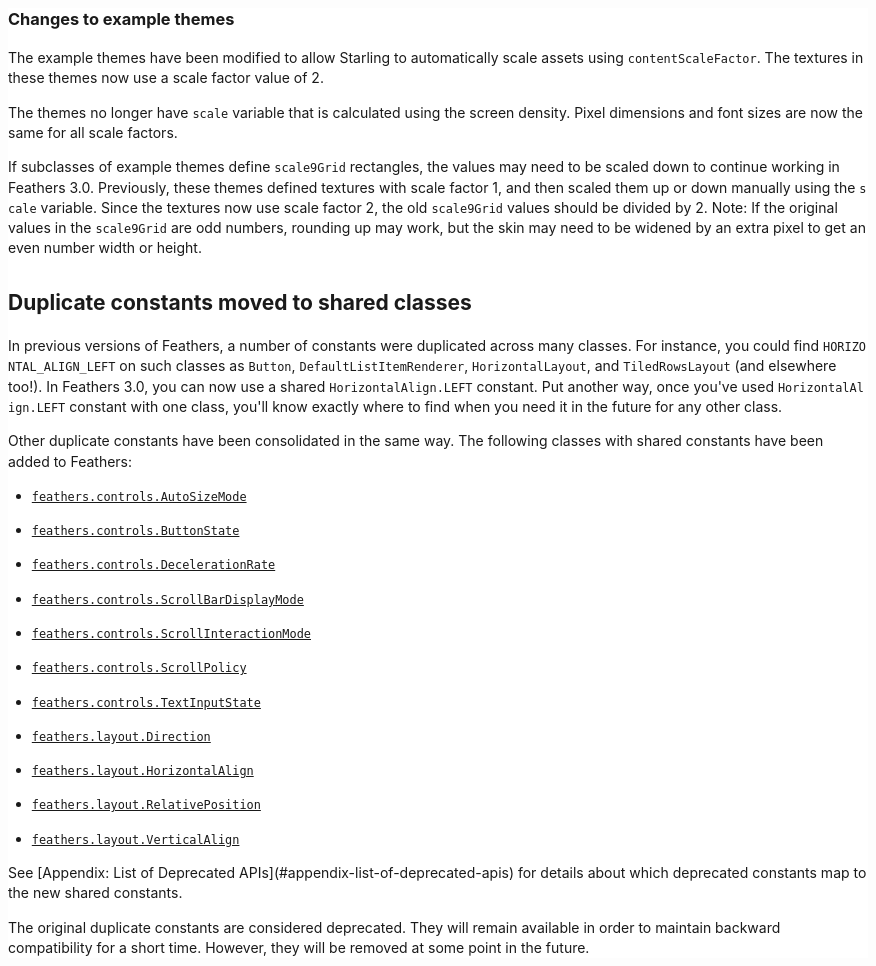 ### Changes to example themes

The example themes have been modified to allow Starling to automatically scale assets using `contentScaleFactor`. The textures in these themes now use a scale factor value of 2.

The themes no longer have `scale` variable that is calculated using the screen density. Pixel dimensions and font sizes are now the same for all scale factors.

If subclasses of example themes define `scale9Grid` rectangles, the values may need to be scaled down to continue working in Feathers 3.0. Previously, these themes defined textures with scale factor 1, and then scaled them up or down manually using the `scale` variable. Since the textures now use scale factor 2, the old `scale9Grid` values should be divided by 2. Note: If the original values in the `scale9Grid` are odd numbers, rounding up may work, but the skin may need to be widened by an extra pixel to get an even number width or height.

## Duplicate constants moved to shared classes

In previous versions of Feathers, a number of constants were duplicated across many classes. For instance, you could find `HORIZONTAL_ALIGN_LEFT` on such classes as `Button`, `DefaultListItemRenderer`, `HorizontalLayout`, and `TiledRowsLayout` (and elsewhere too!). In Feathers 3.0, you can now use a shared `HorizontalAlign.LEFT` constant. Put another way, once you've used `HorizontalAlign.LEFT` constant with one class, you'll know exactly where to find when you need it in the future for any other class.

Other duplicate constants have been consolidated in the same way. The following classes with shared constants have been added to Feathers:

-   [`feathers.controls.AutoSizeMode`](../api-reference/feathers/layout/AutoSizeMode.html)

-   [`feathers.controls.ButtonState`](../api-reference/feathers/layout/ButtonState.html)

-   [`feathers.controls.DecelerationRate`](../api-reference/feathers/layout/DecelerationRate.html)

-   [`feathers.controls.ScrollBarDisplayMode`](../api-reference/feathers/controls/ScrollBarDisplayMode.html)

-   [`feathers.controls.ScrollInteractionMode`](../api-reference/feathers/controls/ScrollInteractionMode.html)

-   [`feathers.controls.ScrollPolicy`](../api-reference/feathers/controls/ScrollPolicy.html)

-   [`feathers.controls.TextInputState`](../api-reference/feathers/layout/TextInputState.html)

-   [`feathers.layout.Direction`](../api-reference/feathers/layout/Direction.html)

-   [`feathers.layout.HorizontalAlign`](../api-reference/feathers/layout/HorizontalAlign.html)

-   [`feathers.layout.RelativePosition`](../api-reference/feathers/layout/RelativePosition.html)

-   [`feathers.layout.VerticalAlign`](../api-reference/feathers/layout/VerticalAlign.html)

<aside class="info">See [Appendix: List of Deprecated APIs](#appendix-list-of-deprecated-apis) for details about which deprecated constants map to the new shared constants.</aside>

The original duplicate constants are considered deprecated. They will remain available in order to maintain backward compatibility for a short time. However, they will be removed at some point in the future.
